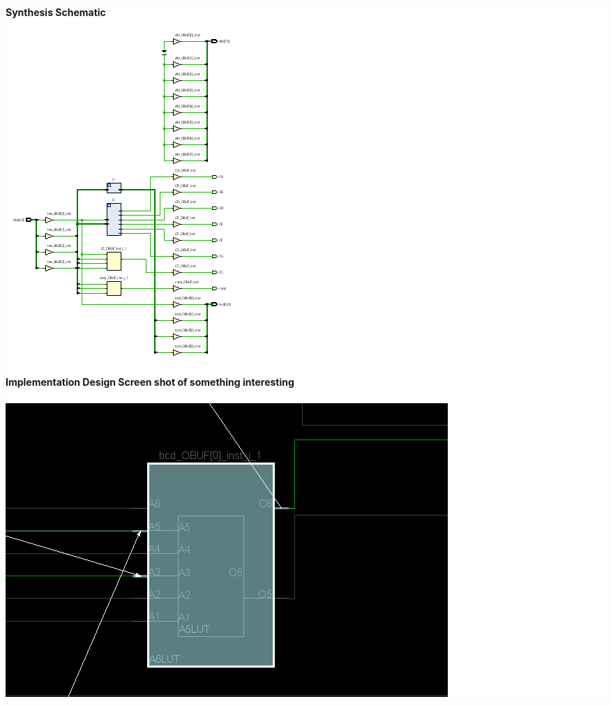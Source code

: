 #### Synthesis Schematic

![synt3](synt3.PNG)

#### Implementation Design Screen shot of something interesting

#### ![imp5](imp5.PNG)
